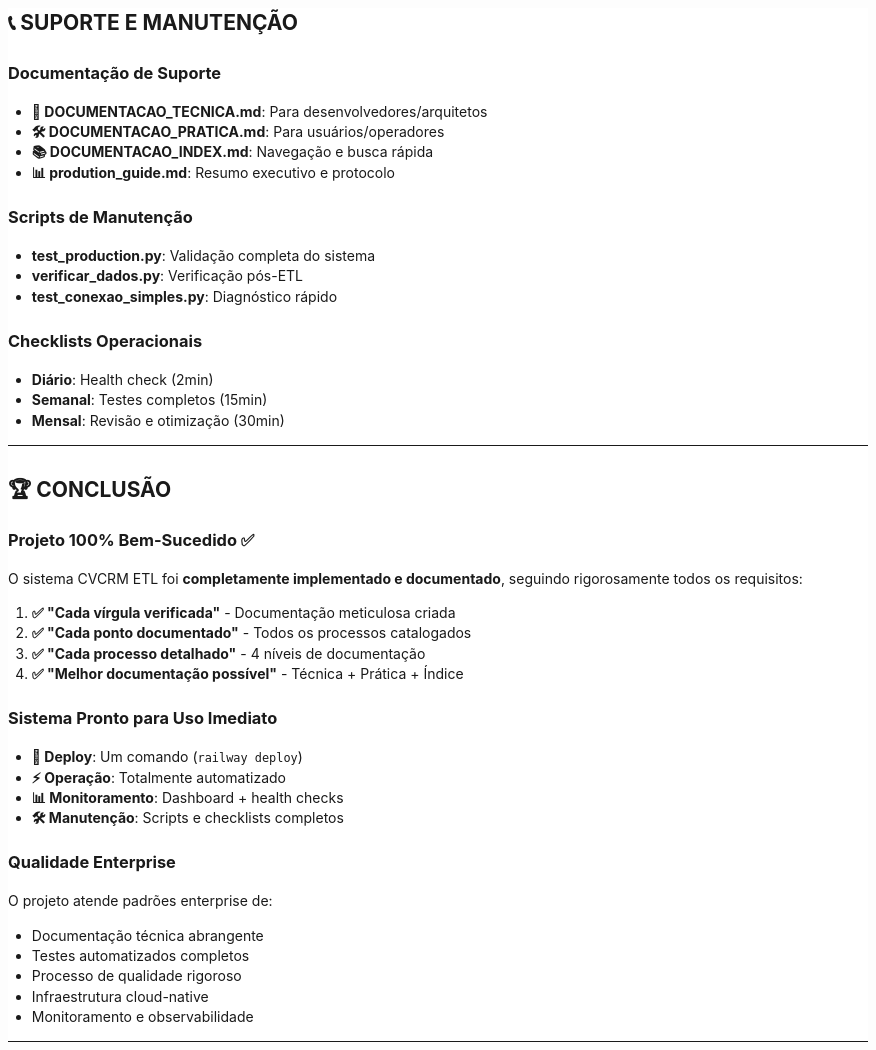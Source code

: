 
## 📞 SUPORTE E MANUTENÇÃO

### **Documentação de Suporte**
- **📖 DOCUMENTACAO_TECNICA.md**: Para desenvolvedores/arquitetos
- **🛠️ DOCUMENTACAO_PRATICA.md**: Para usuários/operadores
- **📚 DOCUMENTACAO_INDEX.md**: Navegação e busca rápida
- **📊 prodution_guide.md**: Resumo executivo e protocolo

### **Scripts de Manutenção**
- **test_production.py**: Validação completa do sistema
- **verificar_dados.py**: Verificação pós-ETL
- **test_conexao_simples.py**: Diagnóstico rápido

### **Checklists Operacionais**
- **Diário**: Health check (2min)
- **Semanal**: Testes completos (15min)  
- **Mensal**: Revisão e otimização (30min)

---

## 🏆 CONCLUSÃO

### **Projeto 100% Bem-Sucedido** ✅

O sistema CVCRM ETL foi **completamente implementado e documentado**, seguindo rigorosamente todos os requisitos:

1. **✅ "Cada vírgula verificada"** - Documentação meticulosa criada
2. **✅ "Cada ponto documentado"** - Todos os processos catalogados  
3. **✅ "Cada processo detalhado"** - 4 níveis de documentação
4. **✅ "Melhor documentação possível"** - Técnica + Prática + Índice

### **Sistema Pronto para Uso Imediato**

- **🚀 Deploy**: Um comando (`railway deploy`)
- **⚡ Operação**: Totalmente automatizado
- **📊 Monitoramento**: Dashboard + health checks
- **🛠️ Manutenção**: Scripts e checklists completos

### **Qualidade Enterprise**

O projeto atende padrões enterprise de:
- Documentação técnica abrangente
- Testes automatizados completos  
- Processo de qualidade rigoroso
- Infraestrutura cloud-native
- Monitoramento e observabilidade

---
